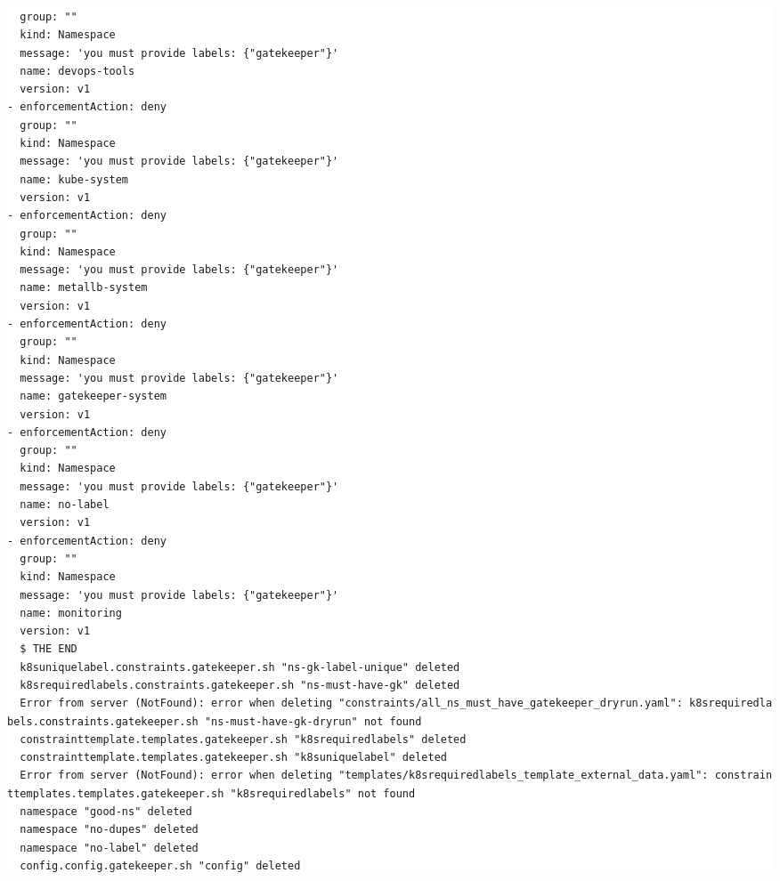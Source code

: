 ```
  group: ""
  kind: Namespace
  message: 'you must provide labels: {"gatekeeper"}'
  name: devops-tools
  version: v1
- enforcementAction: deny
  group: ""
  kind: Namespace
  message: 'you must provide labels: {"gatekeeper"}'
  name: kube-system
  version: v1
- enforcementAction: deny
  group: ""
  kind: Namespace
  message: 'you must provide labels: {"gatekeeper"}'
  name: metallb-system
  version: v1
- enforcementAction: deny
  group: ""
  kind: Namespace
  message: 'you must provide labels: {"gatekeeper"}'
  name: gatekeeper-system
  version: v1
- enforcementAction: deny
  group: ""
  kind: Namespace
  message: 'you must provide labels: {"gatekeeper"}'
  name: no-label
  version: v1
- enforcementAction: deny
  group: ""
  kind: Namespace
  message: 'you must provide labels: {"gatekeeper"}'
  name: monitoring
  version: v1
  $ THE END
  k8suniquelabel.constraints.gatekeeper.sh "ns-gk-label-unique" deleted
  k8srequiredlabels.constraints.gatekeeper.sh "ns-must-have-gk" deleted
  Error from server (NotFound): error when deleting "constraints/all_ns_must_have_gatekeeper_dryrun.yaml": k8srequiredlabels.constraints.gatekeeper.sh "ns-must-have-gk-dryrun" not found
  constrainttemplate.templates.gatekeeper.sh "k8srequiredlabels" deleted
  constrainttemplate.templates.gatekeeper.sh "k8suniquelabel" deleted
  Error from server (NotFound): error when deleting "templates/k8srequiredlabels_template_external_data.yaml": constrainttemplates.templates.gatekeeper.sh "k8srequiredlabels" not found
  namespace "good-ns" deleted
  namespace "no-dupes" deleted
  namespace "no-label" deleted
  config.config.gatekeeper.sh "config" deleted
```


